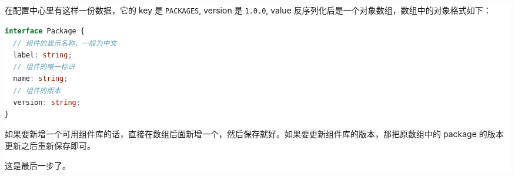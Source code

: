 在配置中心里有这样一份数据，它的 key 是 `PACKAGES`, version 是 `1.0.0`, value 反序列化后是一个对象数组，数组中的对象格式如下：

```typescript
interface Package {
  // 组件的显示名称，一般为中文
  label: string;
  // 组件的唯一标识
  name: string;
  // 组件的版本
  version: string;
}
```

如果要新增一个可用组件库的话，直接在数组后面新增一个，然后保存就好。如果要更新组件库的版本，那把原数组中的 package 的版本更新之后重新保存即可。

这是最后一步了。
